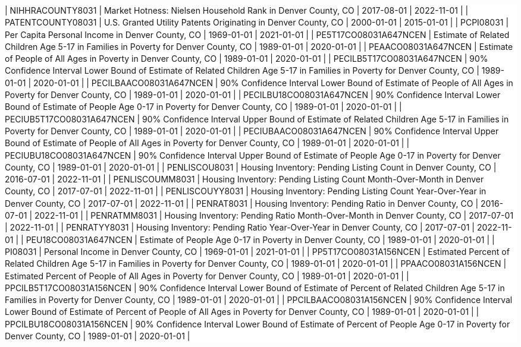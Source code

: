 | NIHHRACOUNTY8031          | Market Hotness: Nielsen Household Rank in Denver County, CO                                                                                                                | 2017-08-01          | 2022-11-01        |
| PATENTCOUNTY08031         | U.S. Granted Utility Patents Originating in Denver County, CO                                                                                                              | 2000-01-01          | 2015-01-01        |
| PCPI08031                 | Per Capita Personal Income in Denver County, CO                                                                                                                            | 1969-01-01          | 2021-01-01        |
| PE5T17CO08031A647NCEN     | Estimate of Related Children Age 5-17 in Families in Poverty for Denver County, CO                                                                                         | 1989-01-01          | 2020-01-01        |
| PEAACO08031A647NCEN       | Estimate of People of All Ages in Poverty in Denver County, CO                                                                                                             | 1989-01-01          | 2020-01-01        |
| PECILB5T17CO08031A647NCEN | 90% Confidence Interval Lower Bound of Estimate of Related Children Age 5-17 in Families in Poverty for Denver County, CO                                                  | 1989-01-01          | 2020-01-01        |
| PECILBAACO08031A647NCEN   | 90% Confidence Interval Lower Bound of Estimate of People of All Ages in Poverty for Denver County, CO                                                                     | 1989-01-01          | 2020-01-01        |
| PECILBU18CO08031A647NCEN  | 90% Confidence Interval Lower Bound of Estimate of People Age 0-17 in Poverty for Denver County, CO                                                                        | 1989-01-01          | 2020-01-01        |
| PECIUB5T17CO08031A647NCEN | 90% Confidence Interval Upper Bound of Estimate of Related Children Age 5-17 in Families in Poverty for Denver County, CO                                                  | 1989-01-01          | 2020-01-01        |
| PECIUBAACO08031A647NCEN   | 90% Confidence Interval Upper Bound of Estimate of People of All Ages in Poverty for Denver County, CO                                                                     | 1989-01-01          | 2020-01-01        |
| PECIUBU18CO08031A647NCEN  | 90% Confidence Interval Upper Bound of Estimate of People Age 0-17 in Poverty for Denver County, CO                                                                        | 1989-01-01          | 2020-01-01        |
| PENLISCOU8031             | Housing Inventory: Pending Listing Count in Denver County, CO                                                                                                              | 2016-07-01          | 2022-11-01        |
| PENLISCOUMM8031           | Housing Inventory: Pending Listing Count Month-Over-Month in Denver County, CO                                                                                             | 2017-07-01          | 2022-11-01        |
| PENLISCOUYY8031           | Housing Inventory: Pending Listing Count Year-Over-Year in Denver County, CO                                                                                               | 2017-07-01          | 2022-11-01        |
| PENRAT8031                | Housing Inventory: Pending Ratio in Denver County, CO                                                                                                                      | 2016-07-01          | 2022-11-01        |
| PENRATMM8031              | Housing Inventory: Pending Ratio Month-Over-Month in Denver County, CO                                                                                                     | 2017-07-01          | 2022-11-01        |
| PENRATYY8031              | Housing Inventory: Pending Ratio Year-Over-Year in Denver County, CO                                                                                                       | 2017-07-01          | 2022-11-01        |
| PEU18CO08031A647NCEN      | Estimate of People Age 0-17 in Poverty in Denver County, CO                                                                                                                | 1989-01-01          | 2020-01-01        |
| PI08031                   | Personal Income in Denver County, CO                                                                                                                                       | 1969-01-01          | 2021-01-01        |
| PP5T17CO08031A156NCEN     | Estimated Percent of Related Children Age 5-17 in Families in Poverty for Denver County, CO                                                                                | 1989-01-01          | 2020-01-01        |
| PPAACO08031A156NCEN       | Estimated Percent of People of All Ages in Poverty for Denver County, CO                                                                                                   | 1989-01-01          | 2020-01-01        |
| PPCILB5T17CO08031A156NCEN | 90% Confidence Interval Lower Bound of Estimate of Percent of Related Children Age 5-17 in Families in Poverty for Denver County, CO                                       | 1989-01-01          | 2020-01-01        |
| PPCILBAACO08031A156NCEN   | 90% Confidence Interval Lower Bound of Estimate of Percent of People of All Ages in Poverty for Denver County, CO                                                          | 1989-01-01          | 2020-01-01        |
| PPCILBU18CO08031A156NCEN  | 90% Confidence Interval Lower Bound of Estimate of Percent of People Age 0-17 in Poverty for Denver County, CO                                                             | 1989-01-01          | 2020-01-01        |